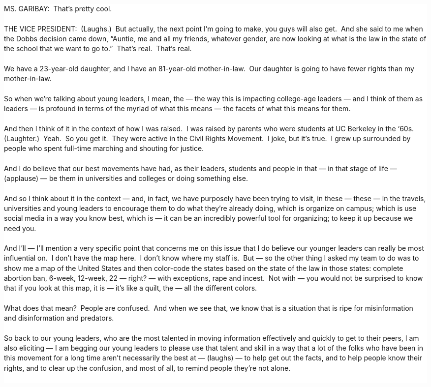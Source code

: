 MS. GARIBAY:  That’s pretty cool.  
   
THE VICE PRESIDENT:  (Laughs.)  But actually, the next point I’m going
to make, you guys will also get.  And she said to me when the Dobbs
decision came down, “Auntie, me and all my friends, whatever gender, are
now looking at what is the law in the state of the school that we want
to go to.”  That’s real.  That’s real.   
   
We have a 23-year-old daughter, and I have an 81-year-old
mother-in-law.  Our daughter is going to have fewer rights than my
mother-in-law.   
   
So when we’re talking about young leaders, I mean, the — the way this is
impacting college-age leaders — and I think of them as leaders — is
profound in terms of the myriad of what this means — the facets of what
this means for them.   
   
And then I think of it in the context of how I was raised.  I was raised
by parents who were students at UC Berkeley in the ‘60s.  (Laughter.) 
Yeah.  So you get it.  They were active in the Civil Rights Movement.  I
joke, but it’s true.  I grew up surrounded by people who spent full-time
marching and shouting for justice.   
   
And I do believe that our best movements have had, as their leaders,
students and people in that — in that stage of life — (applause) — be
them in universities and colleges or doing something else.   
   
And so I think about it in the context — and, in fact, we have purposely
have been trying to visit, in these — these — in the travels,
universities and young leaders to encourage them to do what they’re
already doing, which is organize on campus; which is use social media in
a way you know best, which is — it can be an incredibly powerful tool
for organizing; to keep it up because we need you.  
   
And I’ll — I’ll mention a very specific point that concerns me on this
issue that I do believe our younger leaders can really be most
influential on.  I don’t have the map here.  I don’t know where my staff
is.  But — so the other thing I asked my team to do was to show me a map
of the United States and then color-code the states based on the state
of the law in those states: complete abortion ban, 6-week, 12-week, 22 —
right? — with exceptions, rape and incest.  Not with — you would not be
surprised to know that if you look at this map, it is — it’s like a
quilt, the — all the different colors.   
   
What does that mean?  People are confused.  And when we see that, we
know that is a situation that is ripe for misinformation and
disinformation and predators.  
   
So back to our young leaders, who are the most talented in moving
information effectively and quickly to get to their peers, I am also
eliciting — I am begging our young leaders to please use that talent and
skill in a way that a lot of the folks who have been in this movement
for a long time aren’t necessarily the best at — (laughs) — to help get
out the facts, and to help people know their rights, and to clear up the
confusion, and most of all, to remind people they’re not alone.   
   